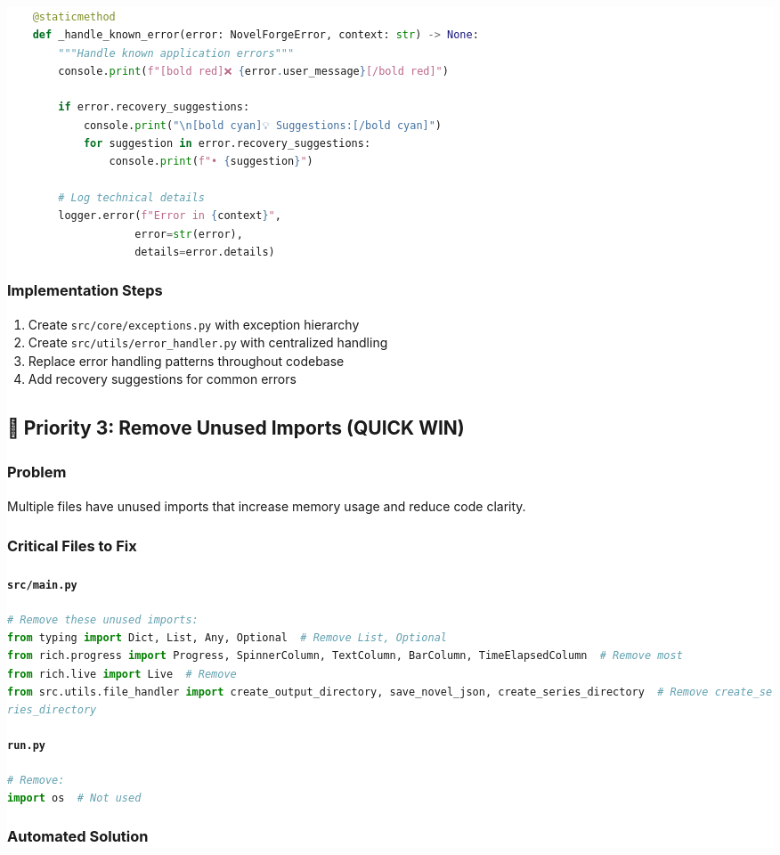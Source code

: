 ```python
    @staticmethod
    def _handle_known_error(error: NovelForgeError, context: str) -> None:
        """Handle known application errors"""
        console.print(f"[bold red]❌ {error.user_message}[/bold red]")

        if error.recovery_suggestions:
            console.print("\n[bold cyan]💡 Suggestions:[/bold cyan]")
            for suggestion in error.recovery_suggestions:
                console.print(f"• {suggestion}")

        # Log technical details
        logger.error(f"Error in {context}",
                    error=str(error),
                    details=error.details)
```

### Implementation Steps

1. Create `src/core/exceptions.py` with exception hierarchy
2. Create `src/utils/error_handler.py` with centralized handling
3. Replace error handling patterns throughout codebase
4. Add recovery suggestions for common errors

## 🚨 Priority 3: Remove Unused Imports (QUICK WIN)

### Problem

Multiple files have unused imports that increase memory usage and reduce code clarity.

### Critical Files to Fix

#### `src/main.py`

```python
# Remove these unused imports:
from typing import Dict, List, Any, Optional  # Remove List, Optional
from rich.progress import Progress, SpinnerColumn, TextColumn, BarColumn, TimeElapsedColumn  # Remove most
from rich.live import Live  # Remove
from src.utils.file_handler import create_output_directory, save_novel_json, create_series_directory  # Remove create_series_directory
```

#### `run.py`

```python
# Remove:
import os  # Not used
```

### Automated Solution

